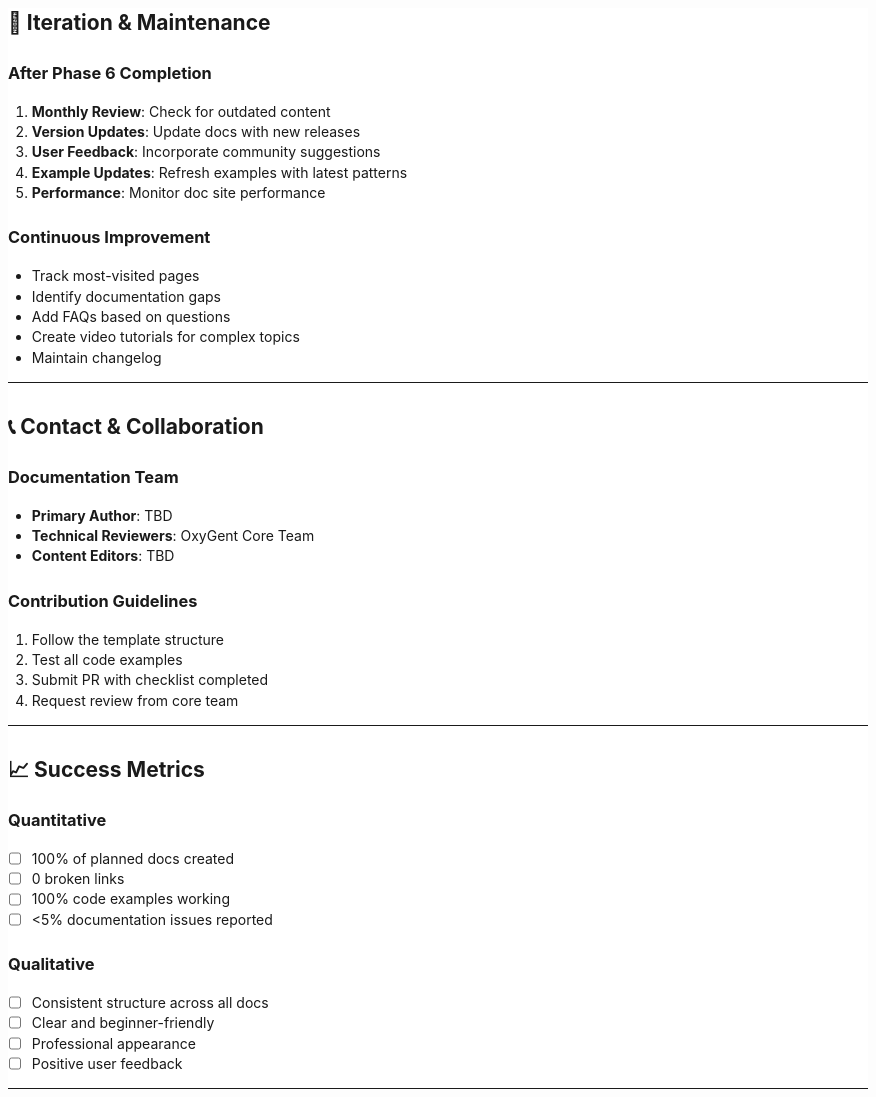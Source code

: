 
## 🔄 Iteration & Maintenance

### After Phase 6 Completion

1. **Monthly Review**: Check for outdated content
2. **Version Updates**: Update docs with new releases
3. **User Feedback**: Incorporate community suggestions
4. **Example Updates**: Refresh examples with latest patterns
5. **Performance**: Monitor doc site performance

### Continuous Improvement

- Track most-visited pages
- Identify documentation gaps
- Add FAQs based on questions
- Create video tutorials for complex topics
- Maintain changelog

---

## 📞 Contact & Collaboration

### Documentation Team

- **Primary Author**: TBD
- **Technical Reviewers**: OxyGent Core Team
- **Content Editors**: TBD

### Contribution Guidelines

1. Follow the template structure
2. Test all code examples
3. Submit PR with checklist completed
4. Request review from core team

---

## 📈 Success Metrics

### Quantitative

- [ ] 100% of planned docs created
- [ ] 0 broken links
- [ ] 100% code examples working
- [ ] <5% documentation issues reported

### Qualitative

- [ ] Consistent structure across all docs
- [ ] Clear and beginner-friendly
- [ ] Professional appearance
- [ ] Positive user feedback

---